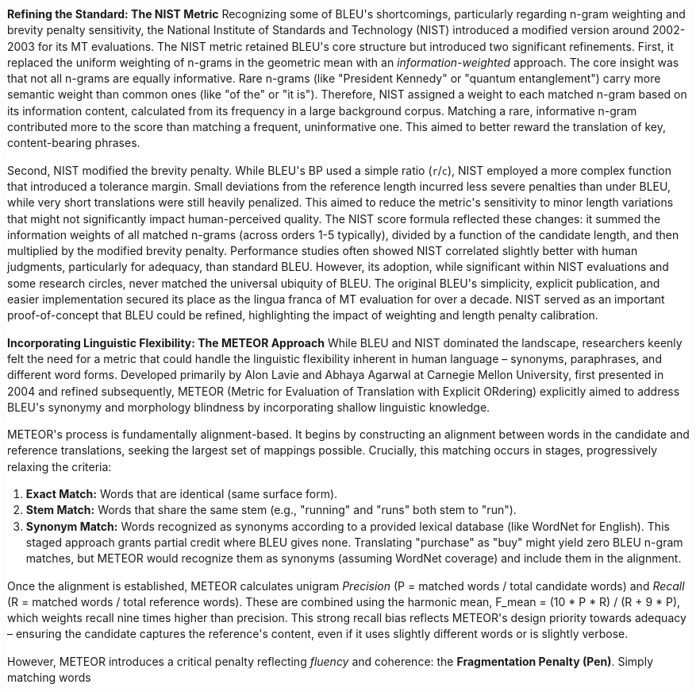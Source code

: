 **Refining the Standard: The NIST Metric**
Recognizing some of BLEU's shortcomings, particularly regarding n-gram weighting and brevity penalty sensitivity, the National Institute of Standards and Technology (NIST) introduced a modified version around 2002-2003 for its MT evaluations. The NIST metric retained BLEU's core structure but introduced two significant refinements. First, it replaced the uniform weighting of n-grams in the geometric mean with an *information-weighted* approach. The core insight was that not all n-grams are equally informative. Rare n-grams (like "President Kennedy" or "quantum entanglement") carry more semantic weight than common ones (like "of the" or "it is"). Therefore, NIST assigned a weight to each matched n-gram based on its information content, calculated from its frequency in a large background corpus. Matching a rare, informative n-gram contributed more to the score than matching a frequent, uninformative one. This aimed to better reward the translation of key, content-bearing phrases.

Second, NIST modified the brevity penalty. While BLEU's BP used a simple ratio (`r`/`c`), NIST employed a more complex function that introduced a tolerance margin. Small deviations from the reference length incurred less severe penalties than under BLEU, while very short translations were still heavily penalized. This aimed to reduce the metric's sensitivity to minor length variations that might not significantly impact human-perceived quality. The NIST score formula reflected these changes: it summed the information weights of all matched n-grams (across orders 1-5 typically), divided by a function of the candidate length, and then multiplied by the modified brevity penalty. Performance studies often showed NIST correlated slightly better with human judgments, particularly for adequacy, than standard BLEU. However, its adoption, while significant within NIST evaluations and some research circles, never matched the universal ubiquity of BLEU. The original BLEU's simplicity, explicit publication, and easier implementation secured its place as the lingua franca of MT evaluation for over a decade. NIST served as an important proof-of-concept that BLEU could be refined, highlighting the impact of weighting and length penalty calibration.

**Incorporating Linguistic Flexibility: The METEOR Approach**
While BLEU and NIST dominated the landscape, researchers keenly felt the need for a metric that could handle the linguistic flexibility inherent in human language – synonyms, paraphrases, and different word forms. Developed primarily by Alon Lavie and Abhaya Agarwal at Carnegie Mellon University, first presented in 2004 and refined subsequently, METEOR (Metric for Evaluation of Translation with Explicit ORdering) explicitly aimed to address BLEU's synonymy and morphology blindness by incorporating shallow linguistic knowledge.

METEOR's process is fundamentally alignment-based. It begins by constructing an alignment between words in the candidate and reference translations, seeking the largest set of mappings possible. Crucially, this matching occurs in stages, progressively relaxing the criteria:
1.  **Exact Match:** Words that are identical (same surface form).
2.  **Stem Match:** Words that share the same stem (e.g., "running" and "runs" both stem to "run").
3.  **Synonym Match:** Words recognized as synonyms according to a provided lexical database (like WordNet for English).
This staged approach grants partial credit where BLEU gives none. Translating "purchase" as "buy" might yield zero BLEU n-gram matches, but METEOR would recognize them as synonyms (assuming WordNet coverage) and include them in the alignment.

Once the alignment is established, METEOR calculates unigram *Precision* (P = matched words / total candidate words) and *Recall* (R = matched words / total reference words). These are combined using the harmonic mean, F_mean = (10 * P * R) / (R + 9 * P), which weights recall nine times higher than precision. This strong recall bias reflects METEOR's design priority towards adequacy – ensuring the candidate captures the reference's content, even if it uses slightly different words or is slightly verbose.

However, METEOR introduces a critical penalty reflecting *fluency* and coherence: the **Fragmentation Penalty (Pen)**. Simply matching words
